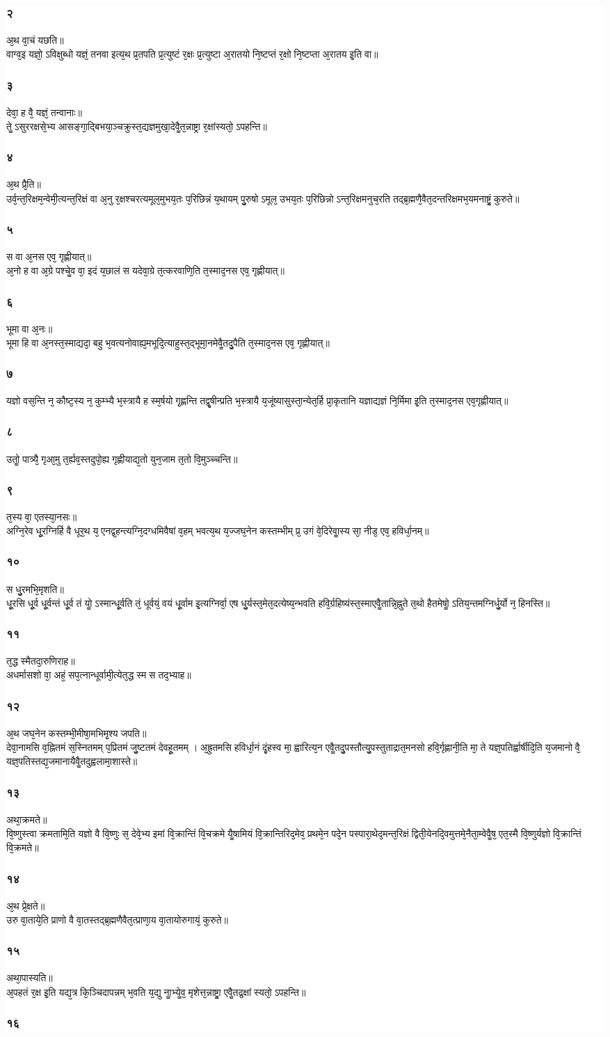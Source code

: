 ### २
अ᳘थ वा᳘चं यछति॥  
वाग्व᳘इ यज्ञो᳘ ऽविक्षुब्धो यज्ञं᳘ तनवा इत्य᳘थ प्र᳘तपति प्र᳘त्युष्टं र᳘क्षः प्र᳘त्युष्टा अ᳘रातयो नि᳘ष्टप्तं र᳘क्षो नि᳘ष्टप्ता अ᳘रातय इ᳘ति वा॥  
### ३
देवा᳘ ह वै᳘ यज्ञं᳘ तन्वानाः॥  
तेॗ ऽसुररक्षसे᳘भ्य आसङ्गा᳘द्बिभया᳘ञ्चक्रुस्त᳘द्यज्ञमुखा᳘देवैॗत᳘न्नाष्ट्रा र᳘क्षांस्यतो᳘ ऽपहन्ति॥  
### ४
अ᳘थ प्रै᳘ति॥  
उर्व᳘न्त᳘रिक्षम᳘न्वेमी᳘त्यन्त᳘रिक्षं वा अ᳘नु र᳘क्षश्चरत्यमूल᳘मुभय᳘तः प᳘रिछिन्नं य᳘थायम् पु᳘रुषो ऽमूल᳘ उभय᳘तः प᳘रिछिन्नो ऽन्त᳘रिक्षमनुच᳘रति तद्ब्र᳘ह्मणै᳘वैत᳘दन्तरिक्षमभ᳘यमनाष्ट्रं᳘ कुरुते॥  
### ५
स वा अ᳘नस एव᳘ गृह्णीयात्॥  
अ᳘नो ह वा अ᳘ग्रे पश्चेॗव वा᳘ इदं य᳘छालं स यदेवा᳘ग्रे त᳘त्करवाणि᳘ति त᳘स्माद᳘नस एव᳘ गृह्णीयात्॥  
### ६
भूमा वा अ᳘नः॥  
भूमा हि वा अ᳘नस्त᳘स्माद्यदा᳘ बहु भ᳘वत्यनोवाह्य᳘मभूदि᳘त्याहुस्त᳘द्भूमा᳘नमेवैॗतदु᳘पैति त᳘स्माद᳘नस एव᳘ गृह्णीयात्॥  
### ७
यज्ञो वस᳘न्ति न᳘ कौष्ट᳘स्य न᳘ कुम्भ्यै भ᳘स्त्रायै ह स्म᳘र्षयो गृ᳘ह्णन्ति तद्वृ᳘षीन्प्रति भ᳘स्त्रायै य᳘जूंष्यासुस्ता᳘न्येत᳘र्हि प्रा᳘कृतानि यज्ञाद्यज्ञं नि᳘र्मिमा इ᳘ति त᳘स्माद᳘नस एव᳘गृह्णीयात्॥  
### ८
उतोॗ पात्र्यै᳘ गृआ᳘मु त᳘र्ह्यव᳘स्तदुपो᳘ह्य गृह्णीयाद्य᳘तो युन᳘जाम त᳘तो वि᳘मुञ्च्चन्ति॥  
### ९
त᳘स्य वा᳘ एतस्या᳘नसः॥  
अग्नि᳘रेव धू᳘रग्निर्हि वै धूर᳘थ य᳘ एनद्व᳘हन्त्यग्नि᳘दग्धमिवैषां व᳘हम् भवत्य᳘थ य᳘ज्जघ᳘नेन कस्तम्भीम् प्र᳘ उगं वे᳘दिरेवाॗस्य सा᳘ नीड᳘ एव᳘ हविर्धा᳘नम्॥  
### १०
स धु᳘रमभि᳘मृशति॥  
धू᳘रसि धू᳘र्व धू᳘र्वन्तं धू᳘र्व तं योॗ ऽस्मान्धू᳘र्वति तं᳘ धूर्वयं᳘ वयं धू᳘र्वाम इ᳘त्यग्निर्वा᳘ एष धु᳘र्यस्त᳘मेत᳘दत्येष्य᳘न्भवति हवि᳘र्ग्रहिष्यंस्त᳘स्माएवैॗतान्नि᳘ह्नुते त᳘थो हैतमेषोॗ ऽतिय᳘न्तमग्निर्धु᳘र्यो न᳘ हिनस्ति॥  
### ११
त᳘द्ध स्मैतदा᳘रुणिराह॥  
अधर्मासशो वा᳘ अहं᳘ सप᳘त्नान्धूर्वामी᳘त्येत᳘द्ध स्म स तद᳘भ्याह॥  
### १२
अ᳘थ जघ᳘नेन कस्तम्भी᳘मीषा᳘मभिमृ᳘श्य जपति॥  
देवा᳘नामसि व᳘ह्नितमं स᳘स्नितमम् प᳘प्रितमं जु᳘ष्टतमं देवहू᳘तमम् । अ᳘ह्रुतमसि हविर्धा᳘नं दृं᳘हस्व मा᳘ ह्वारित्य᳘न एवैॗतदु᳘पस्तौत्यु᳘पस्तुताद्रात᳘मनसो हवि᳘र्गृह्णानी᳘ति मा᳘ ते यज्ञ᳘पतिर्ह्वार्षीदि᳘ति य᳘जमानो वै᳘ यज्ञ᳘पतिस्तद्य᳘जमानायैवैॗतदुह्वलामा᳘शास्ते॥  
### १३
अथा᳘क्रमते॥  
वि᳘ष्णुस्त्वा क्रमतामि᳘ति यज्ञो वै वि᳘ष्णुः स᳘ देवे᳘भ्य इमां वि᳘क्रान्तिं वि᳘चक्रमे यैॗषामियं वि᳘क्रान्तिरिद᳘मेव᳘ प्रथमे᳘न पदे᳘न पस्पारा᳘थेद᳘मन्त᳘रिक्षं द्विती᳘येनदि᳘वमुत्तमे᳘नैता᳘म्वेवैॗष᳘ एत᳘स्मै वि᳘ष्णुर्यज्ञो वि᳘क्रान्तिं वि᳘क्रमते॥  
### १४
अ᳘थ प्रे᳘क्षते॥  
उरु वा᳘ताये᳘ति प्राणो वै वा᳘तस्तद्ब्र᳘ह्मणैवैत᳘त्प्राणा᳘य वा᳘तायोरुगायं᳘ कुरुते॥  
### १५
अथा᳘पास्यति॥  
अ᳘पहतं र᳘क्ष इ᳘ति यद्य᳘त्र कि᳘ञ्चिदापन्नम् भ᳘वति य᳘द्यु नाॗभ्येॗव᳘ मृशेत्त᳘न्नाष्ट्रा᳘ एवैॗतद्र᳘क्षां स्यतो᳘ ऽपहन्ति॥  
### १६